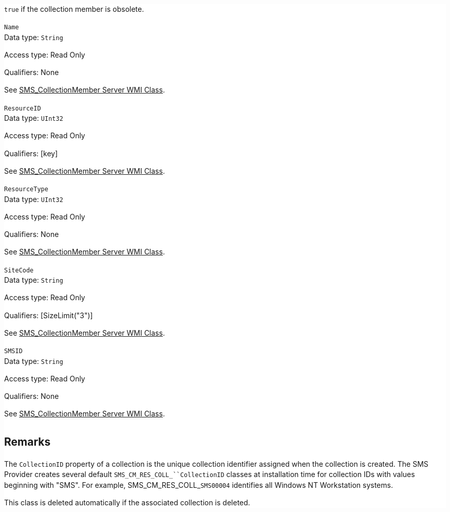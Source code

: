  `true` if the collection member is obsolete.  

 `Name`  
 Data type: `String`  

 Access type: Read Only  

 Qualifiers: None  

 See [SMS_CollectionMember Server WMI Class](../../../../../develop/reference/core/clients/collections/sms_collectionmember-server-wmi-class.md).  

 `ResourceID`  
 Data type: `UInt32`  

 Access type: Read Only  

 Qualifiers: [key]  

 See [SMS_CollectionMember Server WMI Class](../../../../../develop/reference/core/clients/collections/sms_collectionmember-server-wmi-class.md).  

 `ResourceType`  
 Data type: `UInt32`  

 Access type: Read Only  

 Qualifiers: None  

 See [SMS_CollectionMember Server WMI Class](../../../../../develop/reference/core/clients/collections/sms_collectionmember-server-wmi-class.md).  

 `SiteCode`  
 Data type: `String`  

 Access type: Read Only  

 Qualifiers: [SizeLimit("3")]  

 See [SMS_CollectionMember Server WMI Class](../../../../../develop/reference/core/clients/collections/sms_collectionmember-server-wmi-class.md).  

 `SMSID`  
 Data type: `String`  

 Access type: Read Only  

 Qualifiers: None  

 See [SMS_CollectionMember Server WMI Class](../../../../../develop/reference/core/clients/collections/sms_collectionmember-server-wmi-class.md).  

## Remarks  
 The `CollectionID` property of a collection is the unique collection identifier assigned when the collection is created. The SMS Provider creates several default `SMS_CM_RES_COLL_``CollectionID` classes at installation time for collection IDs with values beginning with "SMS". For example, SMS_CM_RES_COLL_`SMS00004` identifies all Windows NT Workstation systems.  

 This class is deleted automatically if the associated collection is deleted.  
